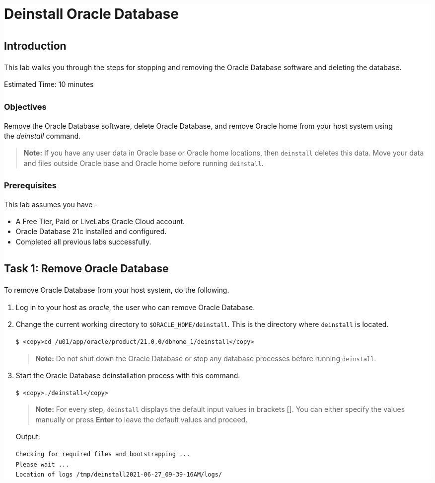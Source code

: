 # Deinstall Oracle Database

## Introduction

This lab walks you through the steps for stopping and removing the Oracle Database software and deleting the database.  

Estimated Time: 10 minutes

### Objectives

Remove the Oracle Database software, delete Oracle Database, and remove Oracle home from your host system using the *deinstall* command.

> **Note:** If you have any user data in Oracle base or Oracle home locations, then `deinstall` deletes this data. Move your data and files outside Oracle base and Oracle home before running `deinstall`.  

### Prerequisites
This lab assumes you have -
- A Free Tier, Paid or LiveLabs Oracle Cloud account.
- Oracle Database 21c installed and configured.
- Completed all previous labs successfully.


## Task 1: Remove Oracle Database

To remove Oracle Database from your host system, do the following. 

1.  Log in to your host as *oracle*, the user who can remove Oracle Database.

2.  Change the current working directory to `$ORACLE_HOME/deinstall`. This is the directory where `deinstall` is located.  

    ```
	$ <copy>cd /u01/app/oracle/product/21.0.0/dbhome_1/deinstall</copy>
	```

	> **Note:** Do not shut down the Oracle Database or stop any database processes before running `deinstall`.

3.  Start the Oracle Database deinstallation process with this command.  

    ```
	$ <copy>./deinstall</copy>
	```

    > **Note:** For every step, `deinstall` displays the default input values in brackets \[\]. You can either specify the values manually or press **Enter** to leave the default values and proceed. 

	Output:

    ```
    Checking for required files and bootstrapping ...
    Please wait ...
    Location of logs /tmp/deinstall2021-06-27_09-39-16AM/logs/
